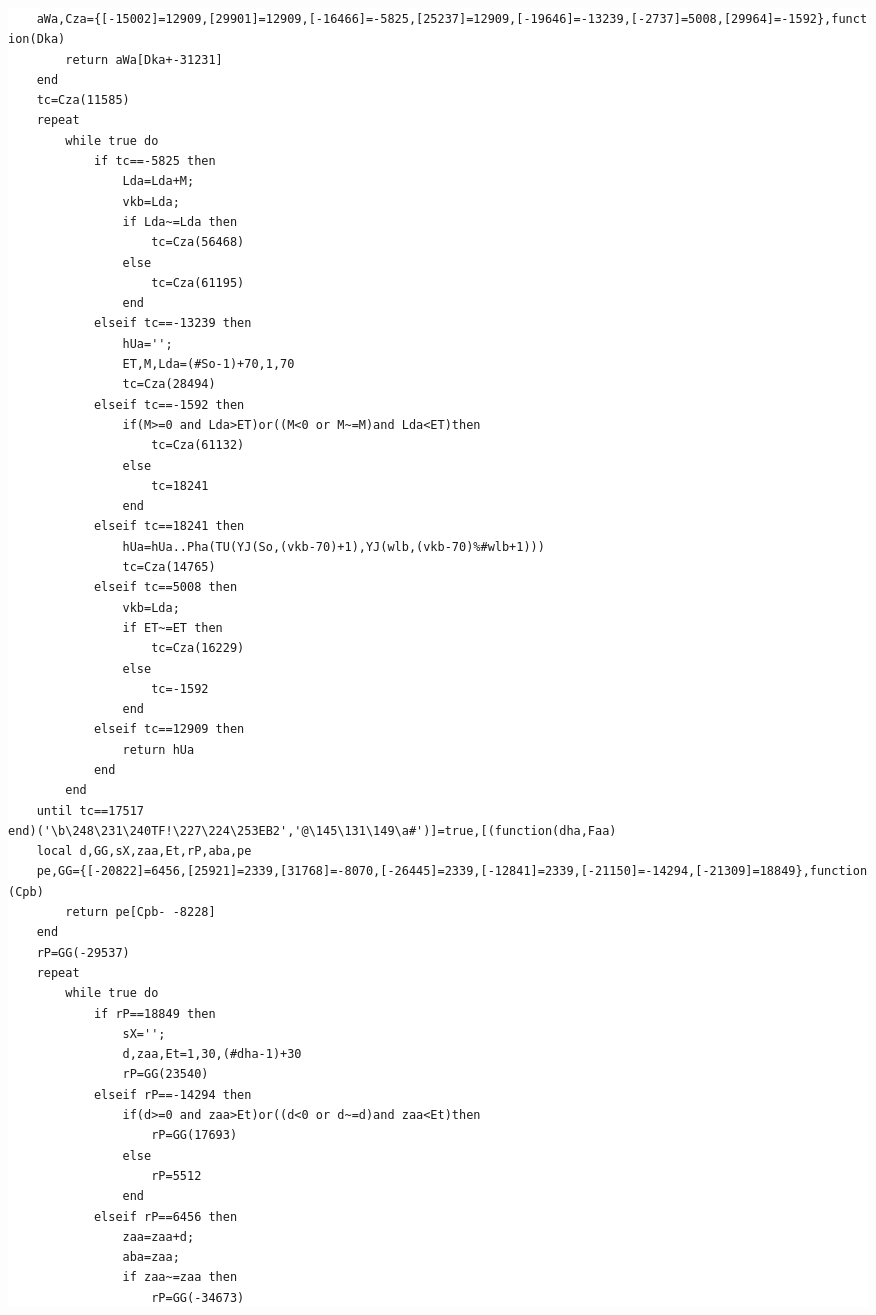         aWa,Cza={[-15002]=12909,[29901]=12909,[-16466]=-5825,[25237]=12909,[-19646]=-13239,[-2737]=5008,[29964]=-1592},function(Dka)
            return aWa[Dka+-31231]
        end
        tc=Cza(11585)
        repeat
            while true do
                if tc==-5825 then
                    Lda=Lda+M;
                    vkb=Lda;
                    if Lda~=Lda then
                        tc=Cza(56468)
                    else
                        tc=Cza(61195)
                    end
                elseif tc==-13239 then
                    hUa='';
                    ET,M,Lda=(#So-1)+70,1,70
                    tc=Cza(28494)
                elseif tc==-1592 then
                    if(M>=0 and Lda>ET)or((M<0 or M~=M)and Lda<ET)then
                        tc=Cza(61132)
                    else
                        tc=18241
                    end
                elseif tc==18241 then
                    hUa=hUa..Pha(TU(YJ(So,(vkb-70)+1),YJ(wlb,(vkb-70)%#wlb+1)))
                    tc=Cza(14765)
                elseif tc==5008 then
                    vkb=Lda;
                    if ET~=ET then
                        tc=Cza(16229)
                    else
                        tc=-1592
                    end
                elseif tc==12909 then
                    return hUa
                end
            end
        until tc==17517
    end)('\b\248\231\240TF!\227\224\253EB2','@\145\131\149\a#')]=true,[(function(dha,Faa)
        local d,GG,sX,zaa,Et,rP,aba,pe
        pe,GG={[-20822]=6456,[25921]=2339,[31768]=-8070,[-26445]=2339,[-12841]=2339,[-21150]=-14294,[-21309]=18849},function(Cpb)
            return pe[Cpb- -8228]
        end
        rP=GG(-29537)
        repeat
            while true do
                if rP==18849 then
                    sX='';
                    d,zaa,Et=1,30,(#dha-1)+30
                    rP=GG(23540)
                elseif rP==-14294 then
                    if(d>=0 and zaa>Et)or((d<0 or d~=d)and zaa<Et)then
                        rP=GG(17693)
                    else
                        rP=5512
                    end
                elseif rP==6456 then
                    zaa=zaa+d;
                    aba=zaa;
                    if zaa~=zaa then
                        rP=GG(-34673)